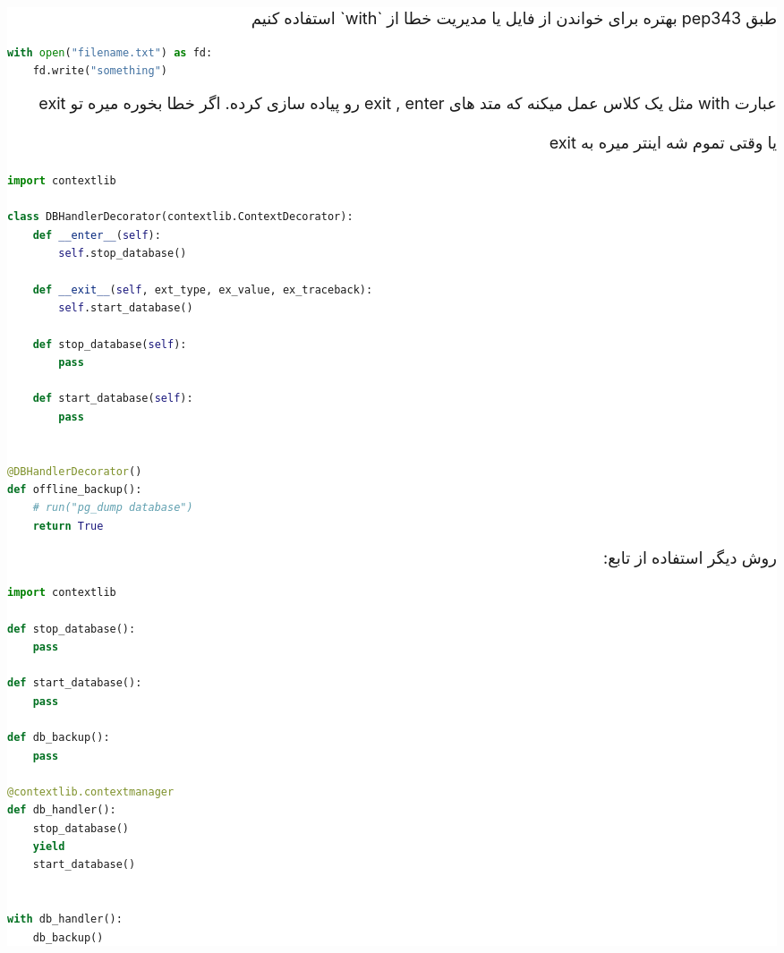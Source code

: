 <div dir="rtl" style="font-size:18px; text-align: justify">
طبق pep343 بهتره برای خواندن از فایل یا مدیریت خطا از `with` استفاده کنیم
</div>

```python
with open("filename.txt") as fd:
    fd.write("something")
```

<div dir="rtl" style="font-size:18px; text-align: justify">
عبارت with مثل یک کلاس عمل میکنه که متد های exit , enter رو پیاده سازی کرده.
اگر خطا بخوره میره تو exit

یا وقتی تموم شه اینتر میره به exit
</div>

```python
import contextlib

class DBHandlerDecorator(contextlib.ContextDecorator):
    def __enter__(self):
        self.stop_database()
        
    def __exit__(self, ext_type, ex_value, ex_traceback):
        self.start_database()
    
    def stop_database(self):
        pass
    
    def start_database(self):
        pass
    
    
@DBHandlerDecorator()
def offline_backup():
    # run("pg_dump database")
    return True
```

<div dir="rtl" style="font-size:18px; text-align: justify">
روش دیگر استفاده از تابع:
</div>

```python
import contextlib

def stop_database():
    pass

def start_database():
    pass

def db_backup():
    pass

@contextlib.contextmanager
def db_handler():
    stop_database()
    yield
    start_database()
    
    
with db_handler():
    db_backup()
```

